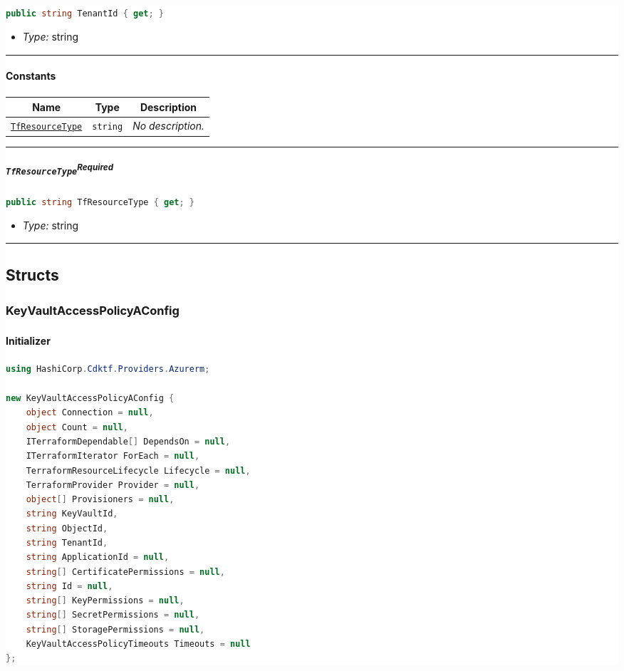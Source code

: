 ```csharp
public string TenantId { get; }
```

- *Type:* string

---

#### Constants <a name="Constants" id="Constants"></a>

| **Name** | **Type** | **Description** |
| --- | --- | --- |
| <code><a href="#@cdktf/provider-azurerm.keyVaultAccessPolicy.KeyVaultAccessPolicyA.property.tfResourceType">TfResourceType</a></code> | <code>string</code> | *No description.* |

---

##### `TfResourceType`<sup>Required</sup> <a name="TfResourceType" id="@cdktf/provider-azurerm.keyVaultAccessPolicy.KeyVaultAccessPolicyA.property.tfResourceType"></a>

```csharp
public string TfResourceType { get; }
```

- *Type:* string

---

## Structs <a name="Structs" id="Structs"></a>

### KeyVaultAccessPolicyAConfig <a name="KeyVaultAccessPolicyAConfig" id="@cdktf/provider-azurerm.keyVaultAccessPolicy.KeyVaultAccessPolicyAConfig"></a>

#### Initializer <a name="Initializer" id="@cdktf/provider-azurerm.keyVaultAccessPolicy.KeyVaultAccessPolicyAConfig.Initializer"></a>

```csharp
using HashiCorp.Cdktf.Providers.Azurerm;

new KeyVaultAccessPolicyAConfig {
    object Connection = null,
    object Count = null,
    ITerraformDependable[] DependsOn = null,
    ITerraformIterator ForEach = null,
    TerraformResourceLifecycle Lifecycle = null,
    TerraformProvider Provider = null,
    object[] Provisioners = null,
    string KeyVaultId,
    string ObjectId,
    string TenantId,
    string ApplicationId = null,
    string[] CertificatePermissions = null,
    string Id = null,
    string[] KeyPermissions = null,
    string[] SecretPermissions = null,
    string[] StoragePermissions = null,
    KeyVaultAccessPolicyTimeouts Timeouts = null
};
```
